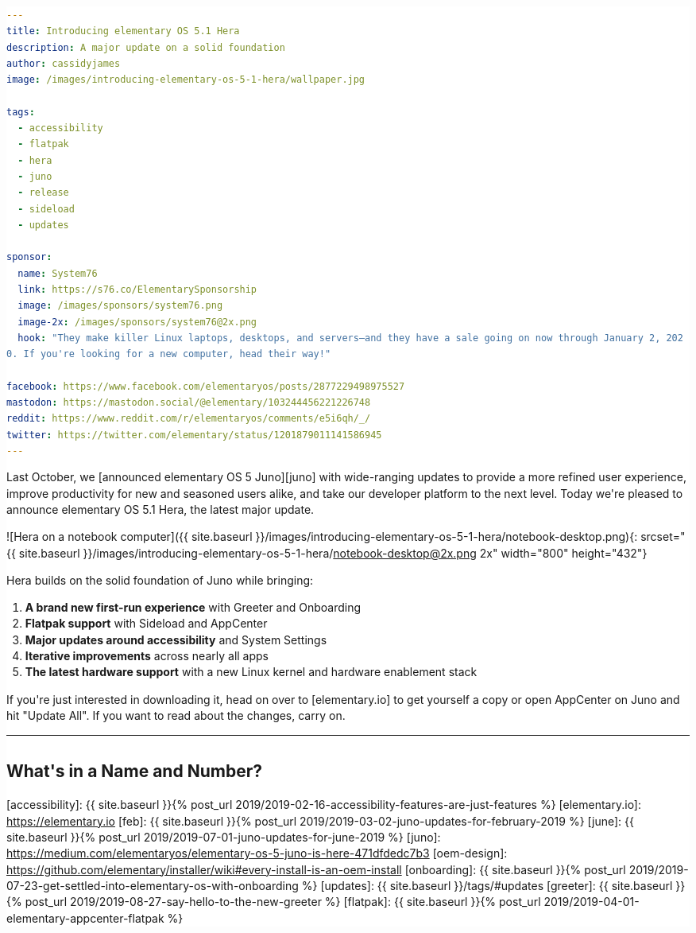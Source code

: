 ```yaml
---
title: Introducing elementary OS 5.1 Hera
description: A major update on a solid foundation
author: cassidyjames
image: /images/introducing-elementary-os-5-1-hera/wallpaper.jpg

tags:
  - accessibility
  - flatpak
  - hera
  - juno
  - release
  - sideload
  - updates

sponsor:
  name: System76
  link: https://s76.co/ElementarySponsorship
  image: /images/sponsors/system76.png
  image-2x: /images/sponsors/system76@2x.png
  hook: "They make killer Linux laptops, desktops, and servers—and they have a sale going on now through January 2, 2020. If you're looking for a new computer, head their way!"

facebook: https://www.facebook.com/elementaryos/posts/2877229498975527
mastodon: https://mastodon.social/@elementary/103244456221226748
reddit: https://www.reddit.com/r/elementaryos/comments/e5i6qh/_/
twitter: https://twitter.com/elementary/status/1201879011141586945
---
```


Last October, we [announced elementary OS 5 Juno][juno] with wide-ranging updates to provide a more refined user experience, improve productivity for new and seasoned users alike, and take our developer platform to the next level. Today we're pleased to announce elementary OS 5.1 Hera, the latest major update.

![Hera on a notebook computer]({{ site.baseurl }}/images/introducing-elementary-os-5-1-hera/notebook-desktop.png){: srcset="{{ site.baseurl }}/images/introducing-elementary-os-5-1-hera/notebook-desktop@2x.png 2x" width="800" height="432"}

Hera builds on the solid foundation of Juno while bringing: 

1. **A brand new first-run experience** with Greeter and Onboarding
2. **Flatpak support** with Sideload and AppCenter
3. **Major updates around accessibility** and System Settings
4. **Iterative improvements** across nearly all apps
5. **The latest hardware support** with a new Linux kernel and hardware enablement stack

If you're just interested in downloading it, head on over to [elementary.io] to get yourself a copy or open AppCenter on Juno and hit "Update All". If you want to read about the changes, carry on.

---

## What's in a Name and Number?


[accessibility]: {{ site.baseurl }}{% post_url 2019/2019-02-16-accessibility-features-are-just-features %}
[elementary.io]: https://elementary.io
[feb]: {{ site.baseurl }}{% post_url 2019/2019-03-02-juno-updates-for-february-2019 %}
[june]: {{ site.baseurl }}{% post_url 2019/2019-07-01-juno-updates-for-june-2019 %}
[juno]: https://medium.com/elementaryos/elementary-os-5-juno-is-here-471dfdedc7b3
[oem-design]: https://github.com/elementary/installer/wiki#every-install-is-an-oem-install
[onboarding]: {{ site.baseurl }}{% post_url 2019/2019-07-23-get-settled-into-elementary-os-with-onboarding %}
[updates]: {{ site.baseurl }}/tags/#updates
[greeter]: {{ site.baseurl }}{% post_url 2019/2019-08-27-say-hello-to-the-new-greeter %}
[flatpak]: {{ site.baseurl }}{% post_url 2019/2019-04-01-elementary-appcenter-flatpak %}